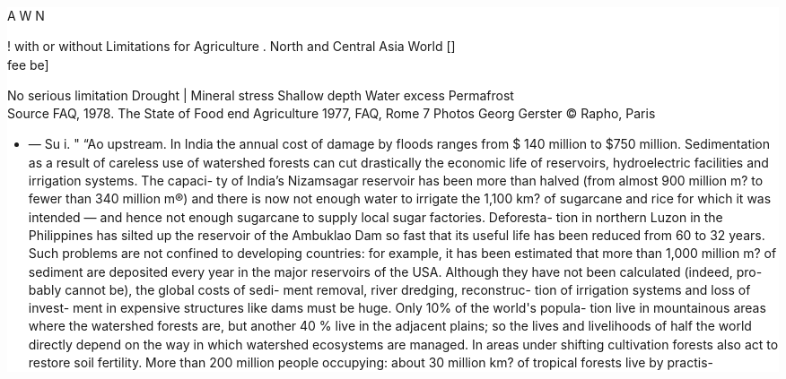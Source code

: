 A
W
N
 
! 
with or without Limitations for Agriculture 
. North and Central Asia 
World 
        []     
fee 
be]     
  
No serious limitation 
Drought 
| Mineral stress 
Shallow depth 
Water excess 
Permafrost   
Source FAQ, 1978. The State of Food end Agriculture 1977, FAQ, Rome 
7 
Photos Georg Gerster © Rapho, Paris 
- — 
Su 
i. " 
“Ao 
upstream. In India the annual cost of 
damage by floods ranges from $ 140 million 
to $750 million. 
Sedimentation as a result of careless use 
of watershed forests can cut drastically the 
economic life of reservoirs, hydroelectric 
facilities and irrigation systems. The capaci- 
ty of India’s Nizamsagar reservoir has been 
more than halved (from almost 900 million 
m? to fewer than 340 million m®) and there is 
now not enough water to irrigate the 1,100 
km? of sugarcane and rice for which it was 
intended — and hence not enough sugarcane 
to supply local sugar factories. Deforesta- 
tion in northern Luzon in the Philippines has 
silted up the reservoir of the Ambuklao Dam 
so fast that its useful life has been reduced 
from 60 to 32 years. 
Such problems are not confined to 
developing countries: for example, it has 
been estimated that more than 1,000 million 
m? of sediment are deposited every year in 
the major reservoirs of the USA. Although 
they have not been calculated (indeed, pro- 
bably cannot be), the global costs of sedi- 
ment removal, river dredging, reconstruc- 
tion of irrigation systems and loss of invest- 
ment in expensive structures like dams must 
be huge. Only 10% of the world's popula- 
tion live in mountainous areas where the 
watershed forests are, but another 40 % live 
in the adjacent plains; so the lives and 
livelihoods of half the world directly depend 
on the way in which watershed ecosystems 
are managed. 
In areas under shifting cultivation forests 
also act to restore soil fertility. More than 
200 million people occupying: about 30 
million km? of tropical forests live by practis- 